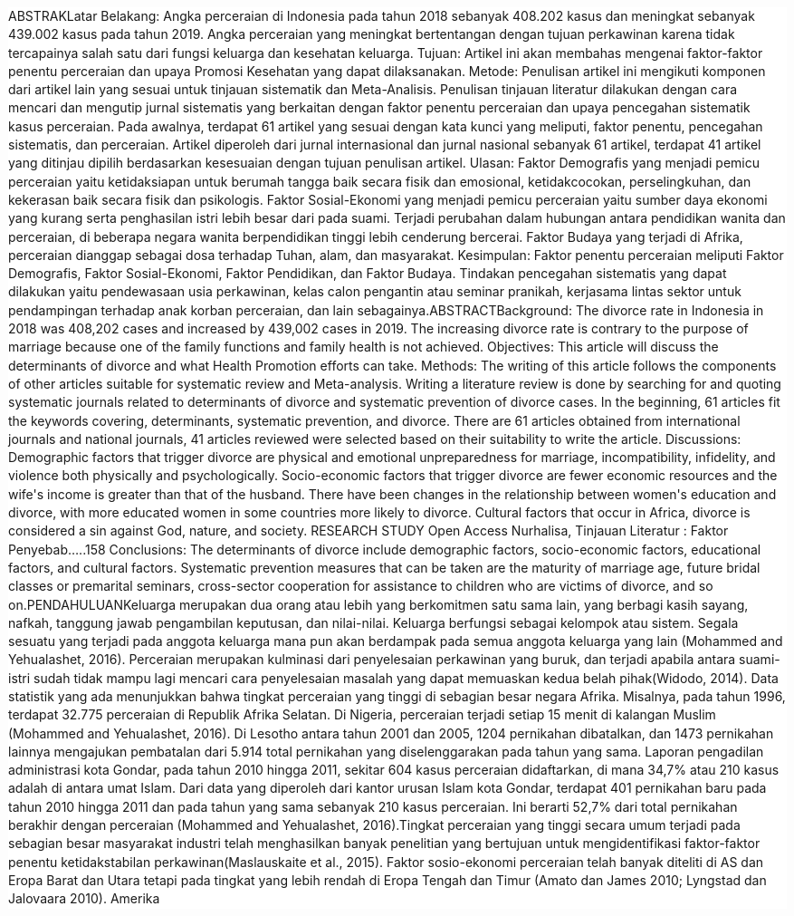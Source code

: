 ABSTRAKLatar Belakang: Angka perceraian di Indonesia pada tahun 2018 sebanyak 408.202 kasus dan meningkat sebanyak 439.002 kasus pada tahun 2019. Angka perceraian yang meningkat bertentangan dengan tujuan perkawinan karena tidak tercapainya salah satu dari fungsi keluarga dan kesehatan keluarga. Tujuan: Artikel ini akan membahas mengenai faktor-faktor penentu perceraian dan upaya Promosi Kesehatan yang dapat dilaksanakan. Metode: Penulisan artikel ini mengikuti komponen dari artikel lain yang sesuai untuk tinjauan sistematik dan Meta-Analisis. Penulisan tinjauan literatur dilakukan dengan cara mencari dan mengutip jurnal sistematis yang berkaitan dengan faktor penentu perceraian dan upaya pencegahan sistematik kasus perceraian. Pada awalnya, terdapat 61 artikel yang sesuai dengan kata kunci yang meliputi, faktor penentu, pencegahan sistematis, dan perceraian. Artikel diperoleh dari jurnal internasional dan jurnal nasional sebanyak 61 artikel, terdapat 41 artikel yang ditinjau dipilih berdasarkan kesesuaian dengan tujuan penulisan artikel. Ulasan: Faktor Demografis yang menjadi pemicu perceraian yaitu ketidaksiapan untuk berumah tangga baik secara fisik dan emosional, ketidakcocokan, perselingkuhan, dan kekerasan baik secara fisik dan psikologis. Faktor Sosial-Ekonomi yang menjadi pemicu perceraian yaitu sumber daya ekonomi yang kurang serta penghasilan istri lebih besar dari pada suami. Terjadi perubahan dalam hubungan antara pendidikan wanita dan perceraian, di beberapa negara wanita berpendidikan tinggi lebih cenderung bercerai. Faktor Budaya yang terjadi di Afrika, perceraian dianggap sebagai dosa terhadap Tuhan, alam, dan masyarakat. Kesimpulan: Faktor penentu perceraian meliputi Faktor Demografis, Faktor Sosial-Ekonomi, Faktor Pendidikan, dan Faktor Budaya. Tindakan pencegahan sistematis yang dapat dilakukan yaitu pendewasaan usia perkawinan, kelas calon pengantin atau seminar pranikah, kerjasama lintas sektor untuk pendampingan terhadap anak korban perceraian, dan lain sebagainya.ABSTRACTBackground: The divorce rate in Indonesia in 2018 was 408,202 cases and increased by 439,002 cases in 2019. The increasing divorce rate is contrary to the purpose of marriage because one of the family functions and family health is not achieved. Objectives: This article will discuss the determinants of divorce and what Health Promotion efforts can take. Methods: The writing of this article follows the components of other articles suitable for systematic review and Meta-analysis. Writing a literature review is done by searching for and quoting systematic journals related to determinants of divorce and systematic prevention of divorce cases. In the beginning, 61 articles fit the keywords covering, determinants, systematic prevention, and divorce. There are 61 articles obtained from international journals and national journals, 41 articles reviewed were selected based on their suitability to write the article. Discussions: Demographic factors that trigger divorce are physical and emotional unpreparedness for marriage, incompatibility, infidelity, and violence both physically and psychologically. Socio-economic factors that trigger divorce are fewer economic resources and the wife's income is greater than that of the husband. There have been changes in the relationship between women's education and divorce, with more educated women in some countries more likely to divorce. Cultural factors that occur in Africa, divorce is considered a sin against God, nature, and society. RESEARCH STUDY Open Access Nurhalisa, Tinjauan Literatur : Faktor Penyebab…..158 Conclusions: The determinants of divorce include demographic factors, socio-economic factors, educational factors, and cultural factors. Systematic prevention measures that can be taken are the maturity of marriage age, future bridal classes or premarital seminars, cross-sector cooperation for assistance to children who are victims of divorce, and so on.PENDAHULUANKeluarga merupakan dua orang atau lebih yang berkomitmen satu sama lain, yang berbagi kasih sayang, nafkah, tanggung jawab pengambilan keputusan, dan nilai-nilai. Keluarga berfungsi sebagai kelompok atau sistem. Segala sesuatu yang terjadi pada anggota keluarga mana pun akan berdampak pada semua anggota keluarga yang lain (Mohammed and Yehualashet, 2016). Perceraian merupakan kulminasi dari penyelesaian perkawinan yang buruk, dan terjadi apabila antara suami-istri sudah tidak mampu lagi mencari cara penyelesaian masalah yang dapat memuaskan kedua belah pihak(Widodo, 2014). Data statistik yang ada menunjukkan bahwa tingkat perceraian yang tinggi di sebagian besar negara Afrika. Misalnya, pada tahun 1996, terdapat 32.775 perceraian di Republik Afrika Selatan. Di Nigeria, perceraian terjadi setiap 15 menit di kalangan Muslim (Mohammed and Yehualashet, 2016). Di Lesotho antara tahun 2001 dan 2005, 1204 pernikahan dibatalkan, dan 1473 pernikahan lainnya mengajukan pembatalan dari 5.914 total pernikahan yang diselenggarakan pada tahun yang sama. Laporan pengadilan administrasi kota Gondar, pada tahun 2010 hingga 2011, sekitar 604 kasus perceraian didaftarkan, di mana 34,7% atau 210 kasus adalah di antara umat Islam. Dari data yang diperoleh dari kantor urusan Islam kota Gondar, terdapat 401 pernikahan baru pada tahun 2010 hingga 2011 dan pada tahun yang sama sebanyak 210 kasus perceraian. Ini berarti 52,7% dari total pernikahan berakhir dengan perceraian (Mohammed and Yehualashet, 2016).Tingkat perceraian yang tinggi secara umum terjadi pada sebagian besar masyarakat industri telah menghasilkan banyak penelitian yang bertujuan untuk mengidentifikasi faktor-faktor penentu ketidakstabilan perkawinan(Maslauskaite et al., 2015). Faktor sosio-ekonomi perceraian telah banyak diteliti di AS dan Eropa Barat dan Utara tetapi pada tingkat yang lebih rendah di Eropa Tengah dan Timur (Amato dan James 2010; Lyngstad dan Jalovaara 2010). Amerika